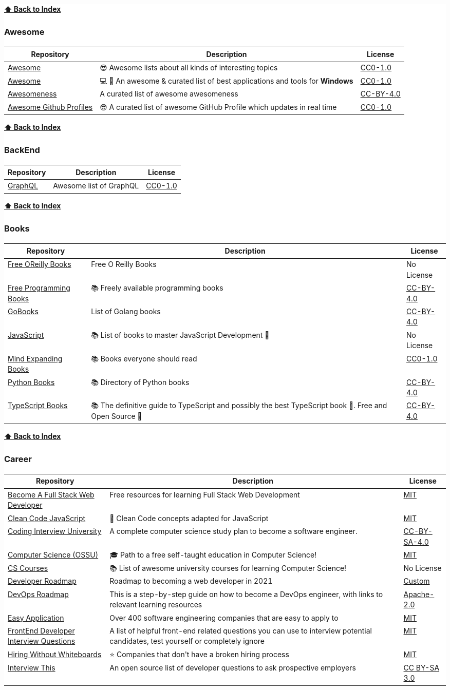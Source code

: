 **[⬆ Back to Index](#index)**

### Awesome

| Repository | Description | License |
| --- | --- | --- |
| [Awesome](https://github.com/sindresorhus/awesome) | 😎 Awesome lists about all kinds of interesting topics | [CC0-1.0](https://creativecommons.org/publicdomain/zero/1.0/legalcode) |
| [Awesome](https://github.com/awesome-windows/awesome) | 💻 🎉 An awesome & curated list of best applications and tools for **Windows** | [CC0-1.0](https://creativecommons.org/publicdomain/zero/1.0/legalcode) |
| [Awesomeness](https://github.com/bayandin/awesome-awesomeness) | A curated list of awesome awesomeness | [CC-BY-4.0](https://creativecommons.org/licenses/by/4.0/legalcode) |
| [Awesome Github Profiles](https://github.com/abhisheknaidu/awesome-github-profile-readmes)  | :sunglasses: A curated list of awesome GitHub Profile which updates in real time | [CC0-1.0](https://creativecommons.org/publicdomain/zero/1.0/legalcode) |

**[⬆ Back to Index](#index)**

### BackEnd

| Repository | Description | License |
| --- | --- | --- |
| [GraphQL](https://github.com/chentsulin/awesome-graphql) | Awesome list of GraphQL | [CC0-1.0](https://creativecommons.org/publicdomain/zero/1.0/legalcode) |

**[⬆ Back to Index](#index)**

### Books

| Repository | Description | License |
| --- | --- | --- |
| [Free OReilly Books](https://github.com/mohnkhan/Free-OReilly-Books) | Free O Reilly Books | No License |
| [Free Programming Books](https://github.com/EbookFoundation/free-programming-books) | 📚 Freely available programming books | [CC-BY-4.0](https://creativecommons.org/licenses/by/4.0/legalcode) |
| [GoBooks](https://github.com/dariubs/GoBooks) | List of Golang books | [CC-BY-4.0](https://creativecommons.org/licenses/by/4.0/legalcode) |
| [JavaScript](https://github.com/javascript-society/javascript-path) | 📚 List of books to master JavaScript Development 🚀 | No License |
| [Mind Expanding Books](https://github.com/hackerkid/Mind-Expanding-Books) | 📚 Books everyone should read | [CC0-1.0](https://creativecommons.org/publicdomain/zero/1.0/legalcode) |
| [Python Books](https://github.com/Junnplus/awesome-python-books) | 📚 Directory of Python books | [CC-BY-4.0](https://creativecommons.org/licenses/by/4.0/legalcode) |
| [TypeScript Books](https://github.com/basarat/typescript-book) | :books: The definitive guide to TypeScript and possibly the best TypeScript book 📖. Free and Open Source 🌹 | [CC-BY-4.0](https://creativecommons.org/licenses/by/4.0/legalcode) |

**[⬆ Back to Index](#index)**

### Career

| Repository | Description | License |
| --- | --- | --- |
| [Become A Full Stack Web Developer](https://github.com/bmorelli25/Become-A-Full-Stack-Web-Developer) | Free resources for learning Full Stack Web Development | [MIT](https://github.com/bmorelli25/Become-A-Full-Stack-Web-Developer/blob/master/LICENSE) |
| [Clean Code JavaScript](https://github.com/ryanmcdermott/clean-code-javascript) | 🛁 Clean Code concepts adapted for JavaScript | [MIT](https://github.com/ryanmcdermott/clean-code-javascript/blob/master/LICENSE) |
| [Coding Interview University](https://github.com/jwasham/coding-interview-university) | A complete computer science study plan to become a software engineer. | [CC-BY-SA-4.0](https://creativecommons.org/licenses/by-sa/4.0/) |
| [Computer Science (OSSU)](https://github.com/ossu/computer-science) | 🎓 Path to a free self-taught education in Computer Science! | [MIT](https://github.com/ossu/computer-science/blob/master/LICENSE) |
| [CS Courses](https://github.com/prakhar1989/awesome-courses) | 📚 List of awesome university courses for learning Computer Science! | No License |
| [Developer Roadmap](https://github.com/kamranahmedse/developer-roadmap) | Roadmap to becoming a web developer in 2021 | [Custom](https://github.com/kamranahmedse/developer-roadmap/blob/master/LICENSE) |
| [DevOps Roadmap](https://github.com/milanm/DevOps-Roadmap) | This is a step-by-step guide on how to become a DevOps engineer, with links to relevant learning resources | [Apache-2.0](https://github.com/milanm/DevOps-Roadmap/blob/master/LICENSE) |
| [Easy Application](https://github.com/j-delaney/easy-application) | Over 400 software engineering companies that are easy to apply to | [MIT](https://github.com/j-delaney/easy-application/blob/master/LICENSE) |
| [FrontEnd Developer Interview Questions](https://github.com/h5bp/Front-end-Developer-Interview-Questions) | A list of helpful front-end related questions you can use to interview potential candidates, test yourself or completely ignore | [MIT](https://github.com/h5bp/Front-end-Developer-Interview-Questions/blob/main/LICENSE.md) |
| [Hiring Without Whiteboards](https://github.com/poteto/hiring-without-whiteboards) | ⭐️ Companies that don't have a broken hiring process | [MIT](https://github.com/poteto/hiring-without-whiteboards/blob/master/LICENSE.md) |
| [Interview This](https://github.com/Twipped/InterviewThis) | An open source list of developer questions to ask prospective employers | [CC BY-SA 3.0](https://creativecommons.org/licenses/by-sa/3.0/deed.en_US) |